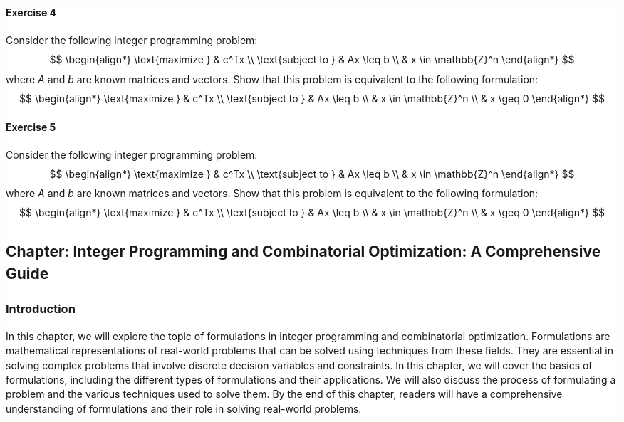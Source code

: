 #### Exercise 4
Consider the following integer programming problem:
$$
\begin{align*}
\text{maximize } & c^Tx \\
\text{subject to } & Ax \leq b \\
& x \in \mathbb{Z}^n
\end{align*}
$$
where $A$ and $b$ are known matrices and vectors. Show that this problem is equivalent to the following formulation:
$$
\begin{align*}
\text{maximize } & c^Tx \\
\text{subject to } & Ax \leq b \\
& x \in \mathbb{Z}^n \\
& x \geq 0
\end{align*}
$$

#### Exercise 5
Consider the following integer programming problem:
$$
\begin{align*}
\text{maximize } & c^Tx \\
\text{subject to } & Ax \leq b \\
& x \in \mathbb{Z}^n
\end{align*}
$$
where $A$ and $b$ are known matrices and vectors. Show that this problem is equivalent to the following formulation:
$$
\begin{align*}
\text{maximize } & c^Tx \\
\text{subject to } & Ax \leq b \\
& x \in \mathbb{Z}^n \\
& x \geq 0
\end{align*}
$$


## Chapter: Integer Programming and Combinatorial Optimization: A Comprehensive Guide

### Introduction

In this chapter, we will explore the topic of formulations in integer programming and combinatorial optimization. Formulations are mathematical representations of real-world problems that can be solved using techniques from these fields. They are essential in solving complex problems that involve discrete decision variables and constraints. In this chapter, we will cover the basics of formulations, including the different types of formulations and their applications. We will also discuss the process of formulating a problem and the various techniques used to solve them. By the end of this chapter, readers will have a comprehensive understanding of formulations and their role in solving real-world problems.
